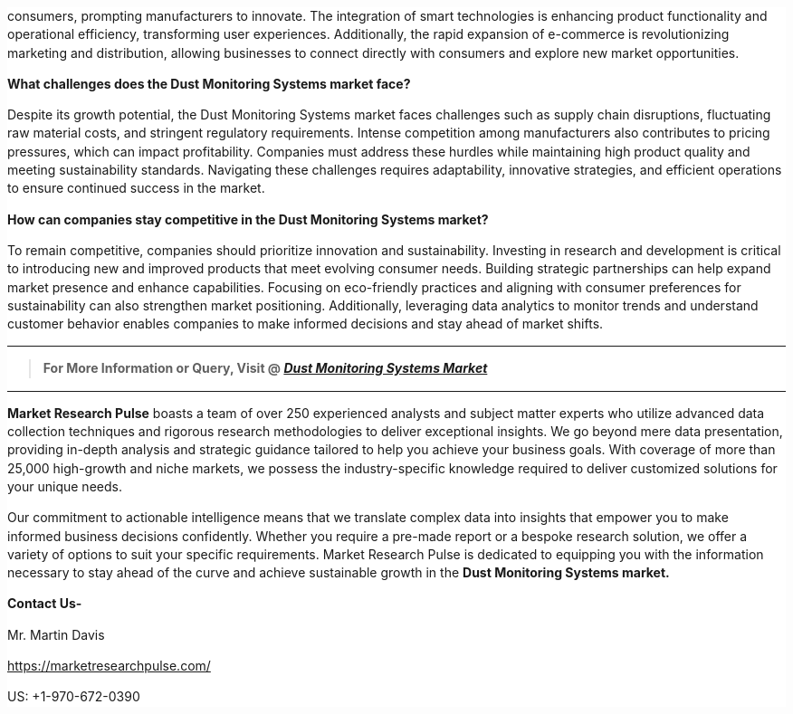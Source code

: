 consumers, prompting manufacturers to innovate. The integration of smart technologies is enhancing product functionality and operational efficiency, transforming user experiences. Additionally, the rapid expansion of e-commerce is revolutionizing marketing and distribution, allowing businesses to connect directly with consumers and explore new market opportunities.</p><p><strong>What challenges does the Dust Monitoring Systems market face?</strong></p><p>Despite its growth potential, the Dust Monitoring Systems market faces challenges such as supply chain disruptions, fluctuating raw material costs, and stringent regulatory requirements. Intense competition among manufacturers also contributes to pricing pressures, which can impact profitability. Companies must address these hurdles while maintaining high product quality and meeting sustainability standards. Navigating these challenges requires adaptability, innovative strategies, and efficient operations to ensure continued success in the market.</p><p><strong>How can companies stay competitive in the Dust Monitoring Systems market?</strong></p><p>To remain competitive, companies should prioritize innovation and sustainability. Investing in research and development is critical to introducing new and improved products that meet evolving consumer needs. Building strategic partnerships can help expand market presence and enhance capabilities. Focusing on eco-friendly practices and aligning with consumer preferences for sustainability can also strengthen market positioning. Additionally, leveraging data analytics to monitor trends and understand customer behavior enables companies to make informed decisions and stay ahead of market shifts.</p><hr /><blockquote><p><strong>For More Information or Query, Visit @&nbsp;<em><a href="https://marketresearchpulse.com/report/127139/dust-monitoring-systems-market?utm_source=Linkedin&utm_medium=0117">Dust Monitoring Systems Market</a></em></strong></p></blockquote><hr /><p><strong>Market Research Pulse</strong> boasts a team of over 250 experienced analysts and subject matter experts who utilize advanced data collection techniques and rigorous research methodologies to deliver exceptional insights. We go beyond mere data presentation, providing in-depth analysis and strategic guidance tailored to help you achieve your business goals. With coverage of more than 25,000 high-growth and niche markets, we possess the industry-specific knowledge required to deliver customized solutions for your unique needs.</p><p>Our commitment to actionable intelligence means that we translate complex data into insights that empower you to make informed business decisions confidently. Whether you require a pre-made report or a bespoke research solution, we offer a variety of options to suit your specific requirements. Market Research Pulse is dedicated to equipping you with the information necessary to stay ahead of the curve and achieve sustainable growth in the <strong>Dust Monitoring Systems market.</strong></p><p><strong>Contact Us-</strong></p><p>Mr. Martin Davis</p><p>https://marketresearchpulse.com/</p><p>US: +1-970-672-0390</p>
